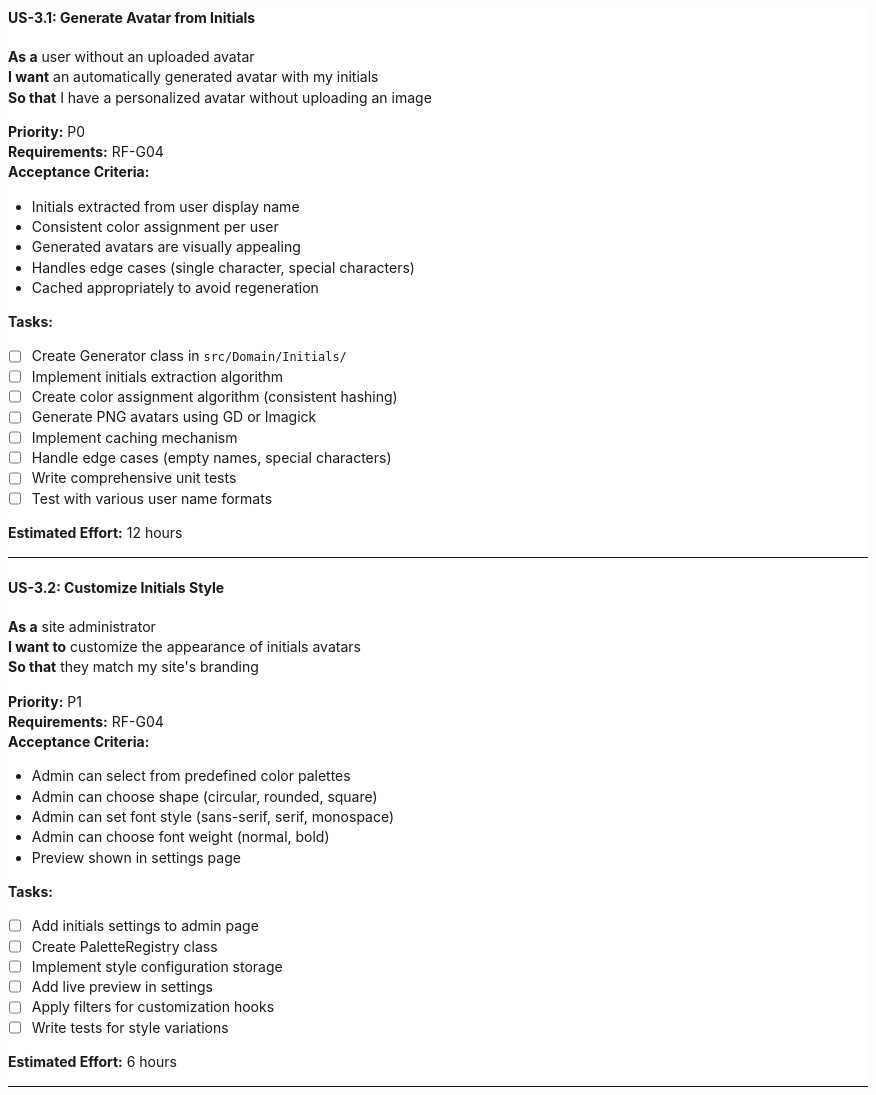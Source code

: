 #### US-3.1: Generate Avatar from Initials
**As a** user without an uploaded avatar  
**I want** an automatically generated avatar with my initials  
**So that** I have a personalized avatar without uploading an image

**Priority:** P0  
**Requirements:** RF-G04  
**Acceptance Criteria:**
- Initials extracted from user display name
- Consistent color assignment per user
- Generated avatars are visually appealing
- Handles edge cases (single character, special characters)
- Cached appropriately to avoid regeneration

**Tasks:**
- [ ] Create Generator class in `src/Domain/Initials/`
- [ ] Implement initials extraction algorithm
- [ ] Create color assignment algorithm (consistent hashing)
- [ ] Generate PNG avatars using GD or Imagick
- [ ] Implement caching mechanism
- [ ] Handle edge cases (empty names, special characters)
- [ ] Write comprehensive unit tests
- [ ] Test with various user name formats

**Estimated Effort:** 12 hours

---

#### US-3.2: Customize Initials Style
**As a** site administrator  
**I want to** customize the appearance of initials avatars  
**So that** they match my site's branding

**Priority:** P1  
**Requirements:** RF-G04  
**Acceptance Criteria:**
- Admin can select from predefined color palettes
- Admin can choose shape (circular, rounded, square)
- Admin can set font style (sans-serif, serif, monospace)
- Admin can choose font weight (normal, bold)
- Preview shown in settings page

**Tasks:**
- [ ] Add initials settings to admin page
- [ ] Create PaletteRegistry class
- [ ] Implement style configuration storage
- [ ] Add live preview in settings
- [ ] Apply filters for customization hooks
- [ ] Write tests for style variations

**Estimated Effort:** 6 hours

---
